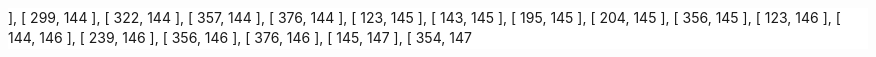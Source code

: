   ],
  [
    299,
    144
  ],
  [
    322,
    144
  ],
  [
    357,
    144
  ],
  [
    376,
    144
  ],
  [
    123,
    145
  ],
  [
    143,
    145
  ],
  [
    195,
    145
  ],
  [
    204,
    145
  ],
  [
    356,
    145
  ],
  [
    123,
    146
  ],
  [
    144,
    146
  ],
  [
    239,
    146
  ],
  [
    356,
    146
  ],
  [
    376,
    146
  ],
  [
    145,
    147
  ],
  [
    354,
    147